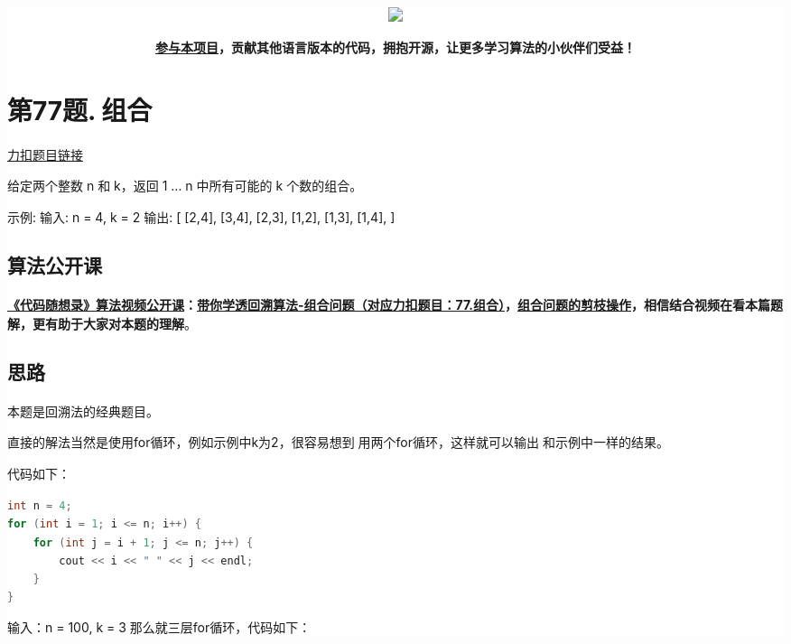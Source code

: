 <p align="center">
<a href="https://www.programmercarl.com/xunlian/xunlianying.html" target="_blank">
  <img src="../pics/训练营.png" width="1000"/>
</a>
<p align="center"><strong><a href="./qita/join.md">参与本项目</a>，贡献其他语言版本的代码，拥抱开源，让更多学习算法的小伙伴们受益！</strong></p>


# 第77题. 组合

[力扣题目链接](https://leetcode.cn/problems/combinations/ )

给定两个整数 n 和 k，返回 1 ... n 中所有可能的 k 个数的组合。

示例:
输入: n = 4, k = 2
输出:
[
  [2,4],
  [3,4],
  [2,3],
  [1,2],
  [1,3],
  [1,4],
]

## 算法公开课

**[《代码随想录》算法视频公开课](https://programmercarl.com/other/gongkaike.html)：[带你学透回溯算法-组合问题（对应力扣题目：77.组合）](https://www.bilibili.com/video/BV1ti4y1L7cv)，[组合问题的剪枝操作](https://www.bilibili.com/video/BV1wi4y157er)，相信结合视频在看本篇题解，更有助于大家对本题的理解**。


## 思路


本题是回溯法的经典题目。

直接的解法当然是使用for循环，例如示例中k为2，很容易想到 用两个for循环，这样就可以输出 和示例中一样的结果。

代码如下：

```CPP
int n = 4;
for (int i = 1; i <= n; i++) {
    for (int j = i + 1; j <= n; j++) {
        cout << i << " " << j << endl;
    }
}
```

输入：n = 100, k = 3
那么就三层for循环，代码如下：
